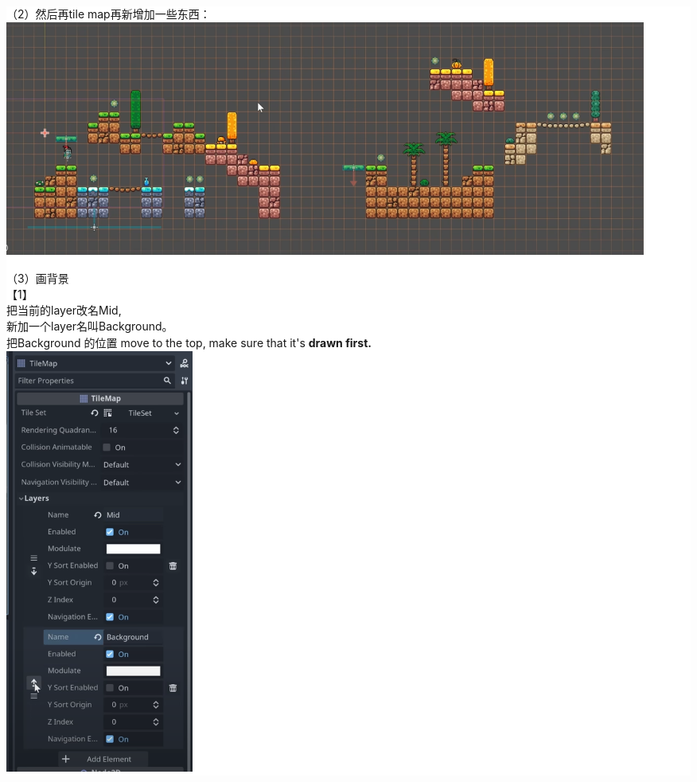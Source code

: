 （2）然后再tile map再新增加一些东西：  
![picture 53](images/24fdcf69d1d16114b8303159505ef139b84d6e50e2d53332712073d168a23e1f.png)  

（3）画背景   
【1】   
把当前的layer改名Mid,  
新加一个layer名叫Background。  
把Background 的位置 move to the top, make sure that it's **drawn first.**  
![picture 54](images/7b60e606a93a6649820bb88aa1a9f20b4dbc0d710cf1a291bbbf13fbba446cfd.png)  